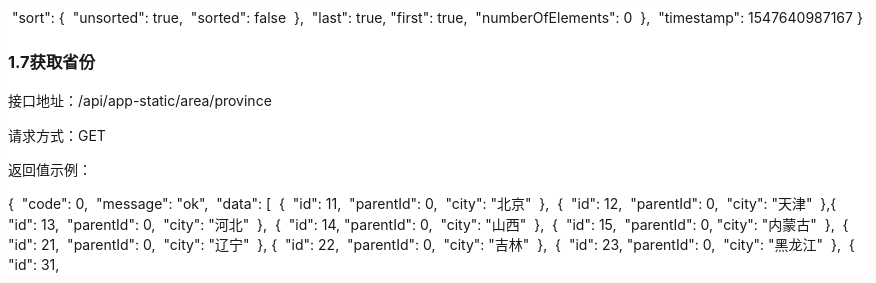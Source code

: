 ​        "sort": {
​            "unsorted": true,
​            "sorted": false
​        },
​        "last": true,
​        "first": true,
​        "numberOfElements": 0
​    },
​    "timestamp": 1547640987167
}

### 1.7获取省份

接口地址：/api/app-static/area/province

请求方式：GET

返回值示例：

{
​    "code": 0,
​    "message": "ok",
​    "data": [
​        {
​            "id": 11,
​            "parentId": 0,
​            "city": "北京"
​        },
​        {
​            "id": 12,
​            "parentId": 0,
​            "city": "天津"
​        },
​        {
​            "id": 13,
​            "parentId": 0,
​            "city": "河北"
​        },
​        {
​            "id": 14,
​            "parentId": 0,
​            "city": "山西"
​        },
​        {
​            "id": 15,
​            "parentId": 0,
​            "city": "内蒙古"
​        },
​        {
​            "id": 21,
​            "parentId": 0,
​            "city": "辽宁"
​        },
​        {
​            "id": 22,
​            "parentId": 0,
​            "city": "吉林"
​        },
​        {
​            "id": 23,
​            "parentId": 0,
​            "city": "黑龙江"
​        },
​        {
​            "id": 31,